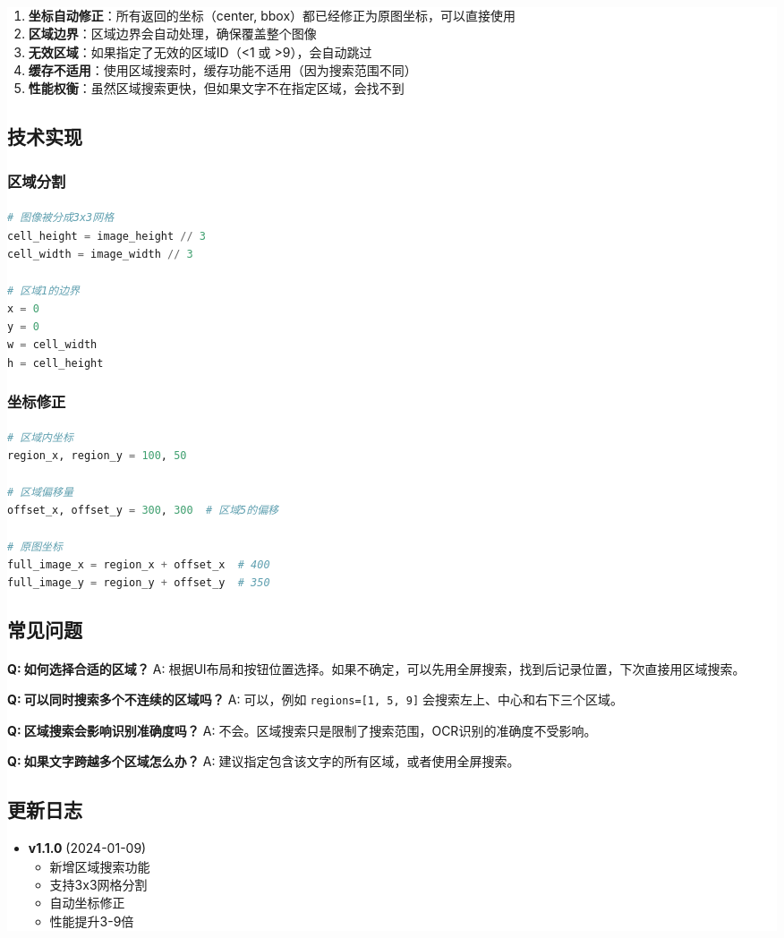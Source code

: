 1. **坐标自动修正**：所有返回的坐标（center, bbox）都已经修正为原图坐标，可以直接使用
2. **区域边界**：区域边界会自动处理，确保覆盖整个图像
3. **无效区域**：如果指定了无效的区域ID（<1 或 >9），会自动跳过
4. **缓存不适用**：使用区域搜索时，缓存功能不适用（因为搜索范围不同）
5. **性能权衡**：虽然区域搜索更快，但如果文字不在指定区域，会找不到

## 技术实现

### 区域分割

```python
# 图像被分成3x3网格
cell_height = image_height // 3
cell_width = image_width // 3

# 区域1的边界
x = 0
y = 0
w = cell_width
h = cell_height
```

### 坐标修正

```python
# 区域内坐标
region_x, region_y = 100, 50

# 区域偏移量
offset_x, offset_y = 300, 300  # 区域5的偏移

# 原图坐标
full_image_x = region_x + offset_x  # 400
full_image_y = region_y + offset_y  # 350
```

## 常见问题

**Q: 如何选择合适的区域？**
A: 根据UI布局和按钮位置选择。如果不确定，可以先用全屏搜索，找到后记录位置，下次直接用区域搜索。

**Q: 可以同时搜索多个不连续的区域吗？**
A: 可以，例如 `regions=[1, 5, 9]` 会搜索左上、中心和右下三个区域。

**Q: 区域搜索会影响识别准确度吗？**
A: 不会。区域搜索只是限制了搜索范围，OCR识别的准确度不受影响。

**Q: 如果文字跨越多个区域怎么办？**
A: 建议指定包含该文字的所有区域，或者使用全屏搜索。

## 更新日志

- **v1.1.0** (2024-01-09)
  - 新增区域搜索功能
  - 支持3x3网格分割
  - 自动坐标修正
  - 性能提升3-9倍


